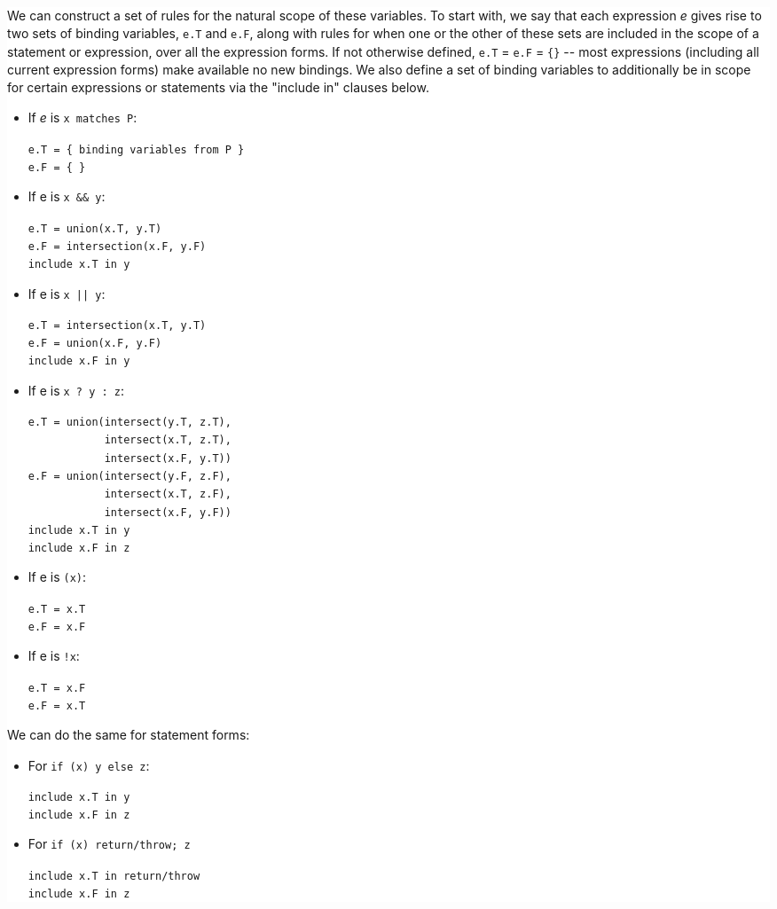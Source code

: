 We can construct a set of rules for the natural scope of these
variables.  To start with, we say that each expression _e_ gives rise
to two sets of binding variables, `e.T` and `e.F`, along with rules
for when one or the other of these sets are included in the scope of a
statement or expression, over all the expression forms.  If not
otherwise defined, `e.T` = `e.F` = `{}` -- most expressions (including
all current expression forms) make available no new bindings.  We also
define a set of binding variables to additionally be in scope for
certain expressions or statements via the "include in" clauses below.

- If _e_ is `x matches P`:

      e.T = { binding variables from P }
      e.F = { }

- If e is `x && y`:

      e.T = union(x.T, y.T)
      e.F = intersection(x.F, y.F)
      include x.T in y

- If e is `x || y`:

      e.T = intersection(x.T, y.T)
      e.F = union(x.F, y.F)
      include x.F in y

- If e is `x ? y : z`:

      e.T = union(intersect(y.T, z.T),
                  intersect(x.T, z.T),
                  intersect(x.F, y.T))
      e.F = union(intersect(y.F, z.F),
                  intersect(x.T, z.F),
                  intersect(x.F, y.F))
      include x.T in y
      include x.F in z

- If e is `(x)`:

      e.T = x.T
      e.F = x.F

- If e is `!x`:

      e.T = x.F
      e.F = x.T

We can do the same for statement forms:

- For `if (x) y else z`:

      include x.T in y
      include x.F in z

- For `if (x) return/throw; z`

      include x.T in return/throw
      include x.F in z
